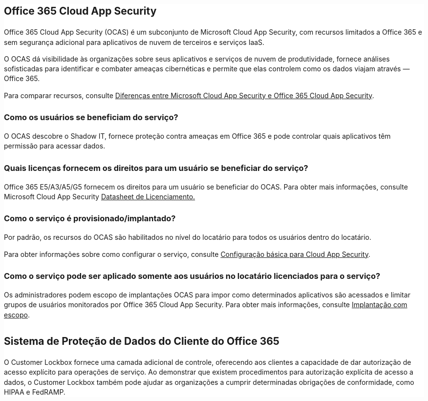 ## <a name="office-365-cloud-app-security"></a>Office 365 Cloud App Security

Office 365 Cloud App Security (OCAS) é um subconjunto de Microsoft Cloud App Security, com recursos limitados a Office 365 e sem segurança adicional para aplicativos de nuvem de terceiros e serviços IaaS.

O OCAS dá visibilidade às organizações sobre seus aplicativos e serviços de nuvem de produtividade, fornece análises sofisticadas para identificar e combater ameaças cibernéticas e permite que elas controlem como os dados viajam através &mdash; Office 365.

Para comparar recursos, consulte [Diferenças entre Microsoft Cloud App Security e Office 365 Cloud App Security](/cloud-app-security/editions-cloud-app-security-o365).

### <a name="how-do-users-benefit-from-the-service"></a>Como os usuários se beneficiam do serviço?

O OCAS descobre o Shadow IT, fornece proteção contra ameaças em Office 365 e pode controlar quais aplicativos têm permissão para acessar dados.

### <a name="which-licenses-provide-the-rights-for-a-user-to-benefit-from-the-service"></a>Quais licenças fornecem os direitos para um usuário se beneficiar do serviço?

Office 365 E5/A3/A5/G5 fornecem os direitos para um usuário se beneficiar do OCAS.
Para obter mais informações, consulte Microsoft Cloud App Security [Datasheet de Licenciamento.](https://www.aka.ms/mcaslicensing)

### <a name="how-is-the-service-provisioneddeployed"></a>Como o serviço é provisionado/implantado?

Por padrão, os recursos do OCAS são habilitados no nível do locatário para todos os usuários dentro do locatário.

Para obter informações sobre como configurar o serviço, consulte [Configuração básica para Cloud App Security](/cloud-app-security/general-setup).

### <a name="how-can-the-service-be-applied-only-to-users-in-the-tenant-who-are-licensed-for-the-service"></a>Como o serviço pode ser aplicado somente aos usuários no locatário licenciados para o serviço?

Os administradores podem escopo de implantações OCAS para impor como determinados aplicativos são acessados e limitar grupos de usuários monitorados por Office 365 Cloud App Security. Para obter mais informações, consulte [Implantação com escopo](/cloud-app-security/scoped-deployment).

## <a name="office-365-customer-lockbox"></a>Sistema de Proteção de Dados do Cliente do Office 365

O Customer Lockbox fornece uma camada adicional de controle, oferecendo aos clientes a capacidade de dar autorização de acesso explícito para operações de serviço. Ao demonstrar que existem procedimentos para autorização explícita de acesso a dados, o Customer Lockbox também pode ajudar as organizações a cumprir determinadas obrigações de conformidade, como HIPAA e FedRAMP.
